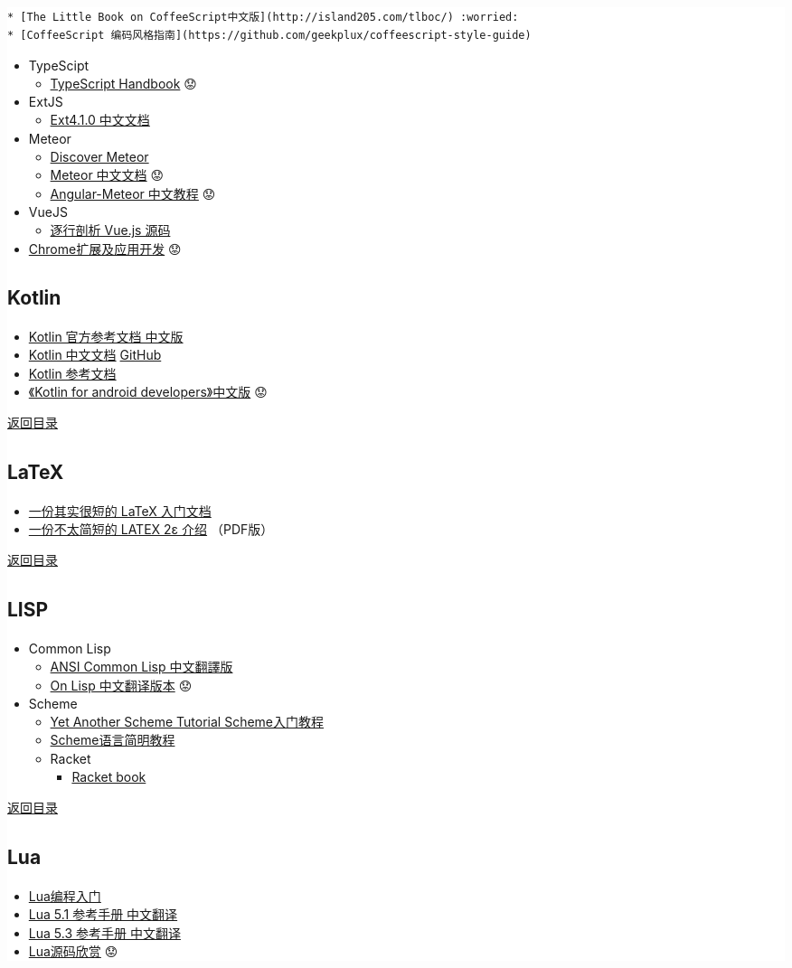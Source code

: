     * [The Little Book on CoffeeScript中文版](http://island205.com/tlboc/) :worried:
    * [CoffeeScript 编码风格指南](https://github.com/geekplux/coffeescript-style-guide)
* TypeScipt
    * [TypeScript Handbook](https://zhongsp.gitbooks.io/typescript-handbook/content/) :worried:
* ExtJS
    * [Ext4.1.0 中文文档](http://extjs-doc-cn.github.io/ext4api/)
* Meteor
    * [Discover Meteor](http://zh.discovermeteor.com/)
    * [Meteor 中文文档](http://docs.meteorhub.org/#/basic/) :worried:
    * [Angular-Meteor 中文教程](http://angular.meteorhub.org/) :worried:
* VueJS
    * [逐行剖析 Vue.js 源码](https://nlrx-wjc.github.io/Learn-Vue-Source-Code/)
* [Chrome扩展及应用开发](http://www.ituring.com.cn/minibook/950) :worried:

## Kotlin
* [Kotlin 官方参考文档 中文版](https://hltj.gitbooks.io/kotlin-reference-chinese/content/) 
* [Kotlin 中文文档](https://huanglizhuo.gitbooks.io/kotlin-in-chinese/) [GitHub](https://github.com/huanglizhuo/kotlin-in-chinese)   
* [Kotlin 参考文档](http://www.liying-cn.net/kotlin/docs/reference/)    
* [《Kotlin for android developers》中文版](https://wangjiegulu.gitbooks.io/kotlin-for-android-developers-zh/content/) :worried:

[返回目录](#目录)


## LaTeX

* [一份其实很短的 LaTeX 入门文档](http://liam0205.me/2014/09/08/latex-introduction/)
* [一份不太简短的 LATEX 2ε 介绍](http://www.mohu.org/info/lshort-cn.pdf) （PDF版）

[返回目录](#目录)

## LISP
* Common Lisp
    * [ANSI Common Lisp 中文翻譯版](http://acl.readthedocs.org/en/latest/)
    * [On Lisp 中文翻译版本](http://www.ituring.com.cn/minibook/862) :worried:
* Scheme
    * [Yet Another Scheme Tutorial Scheme入门教程](http://deathking.github.io/yast-cn/)
    * [Scheme语言简明教程](http://songjinghe.github.io/TYS-zh-translation/)
    * Racket
        * [Racket book](https://github.com/tyrchen/racket-book)
        

[返回目录](#目录)

## Lua

* [Lua编程入门](https://github.com/andycai/luaprimer)
* [Lua 5.1 参考手册 中文翻译](http://www.codingnow.com/2000/download/lua_manual.html)
* [Lua 5.3 参考手册 中文翻译](http://cloudwu.github.io/lua53doc/)
* [Lua源码欣赏](http://www.codingnow.com/temp/readinglua.pdf) :worried:
